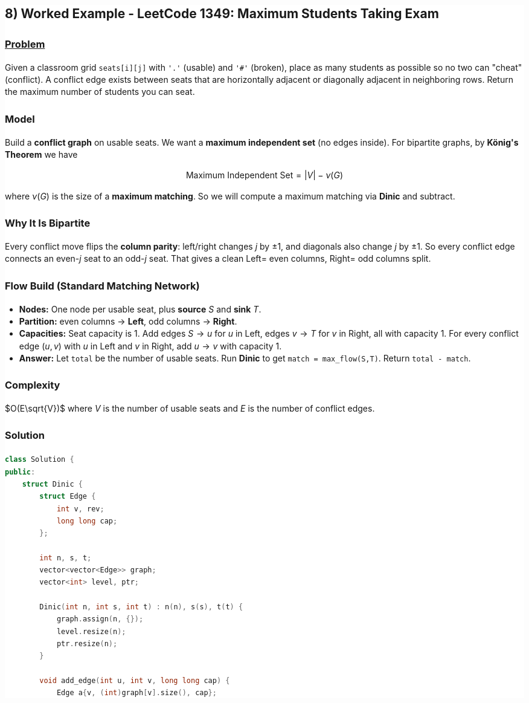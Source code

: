 
## 8) Worked Example - LeetCode 1349: Maximum Students Taking Exam

### **[Problem](https://leetcode.com/problems/maximum-students-taking-exam/)**

Given a classroom grid `seats[i][j]` with `'.'` (usable) and `'#'` (broken), place as many students as possible so no two can "cheat" (conflict). A conflict edge exists between seats that are horizontally adjacent or diagonally adjacent in neighboring rows. Return the maximum number of students you can seat.

### **Model**

Build a **conflict graph** on usable seats. We want a **maximum independent set** (no edges inside). For bipartite graphs, by **König's Theorem** we have

$$\text{Maximum Independent Set} = |V| - \nu(G)$$

where $\nu(G)$ is the size of a **maximum matching**. So we will compute a maximum matching via **Dinic** and subtract.

### **Why It Is Bipartite**

Every conflict move flips the **column parity**: left/right changes $j$ by $\pm 1$, and diagonals also change $j$ by $\pm 1$. So every conflict edge connects an even-$j$ seat to an odd-$j$ seat. That gives a clean $\text{Left} =$ even columns, $\text{Right} =$ odd columns split.

### **Flow Build (Standard Matching Network)**

* **Nodes:** One node per usable seat, plus **source** $S$ and **sink** $T$.
* **Partition:** even columns $\to$ **Left**, odd columns $\to$ **Right**.
* **Capacities:** Seat capacity is 1. Add edges $S \to u$ for $u$ in Left, edges $v \to T$ for $v$ in Right, all with capacity 1. For every conflict edge $(u,v)$ with $u$ in Left and $v$ in Right, add $u \to v$ with capacity 1.
* **Answer:** Let `total` be the number of usable seats. Run **Dinic** to get `match = max_flow(S,T)`. Return `total - match`.

### **Complexity**

$O(E\sqrt{V})$ where $V$ is the number of usable seats and $E$ is the number of conflict edges.

### **Solution**

```cpp
class Solution {
public:
    struct Dinic {
        struct Edge {
            int v, rev;
            long long cap;
        };

        int n, s, t;
        vector<vector<Edge>> graph;
        vector<int> level, ptr;

        Dinic(int n, int s, int t) : n(n), s(s), t(t) {
            graph.assign(n, {});
            level.resize(n);
            ptr.resize(n);
        }

        void add_edge(int u, int v, long long cap) {
            Edge a{v, (int)graph[v].size(), cap};
```